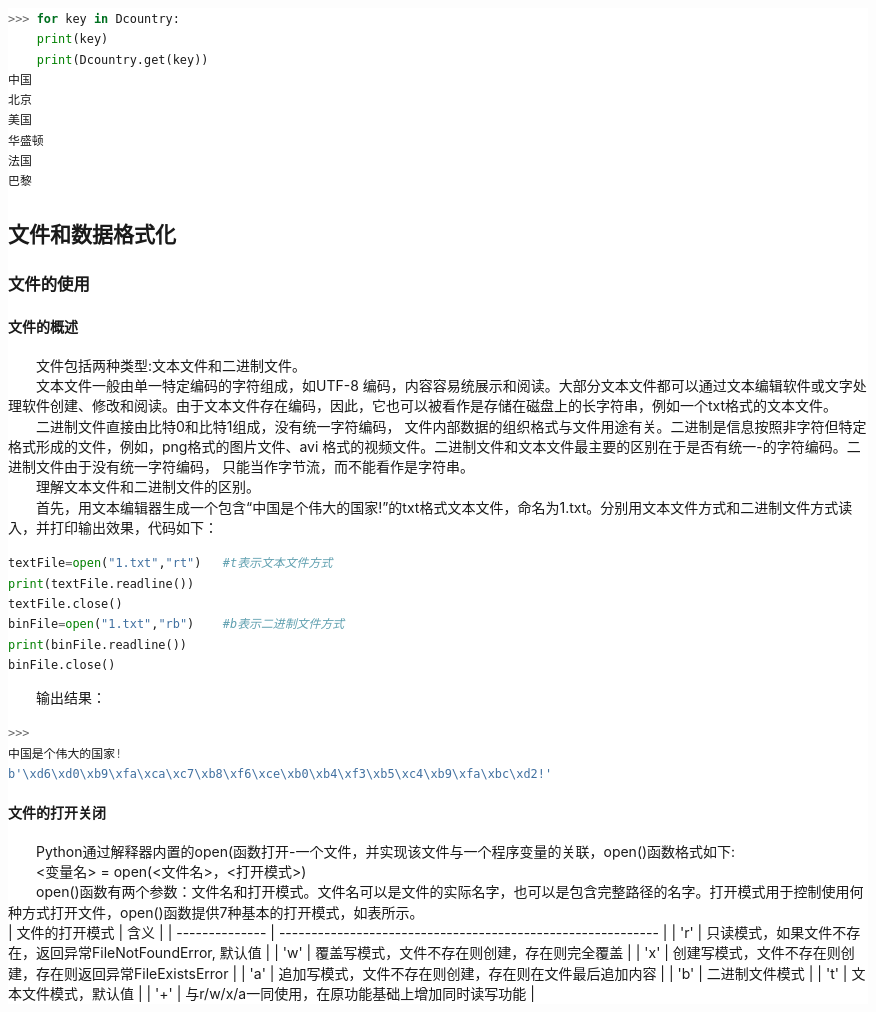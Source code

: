 ```python
>>> for key in Dcountry:
	print(key)
	print(Dcountry.get(key))	      
中国
北京
美国
华盛顿
法国
巴黎
```
## 文件和数据格式化  
### 文件的使用  
#### 文件的概述  
&emsp;&emsp;文件包括两种类型:文本文件和二进制文件。   
&emsp;&emsp;文本文件一般由单一特定编码的字符组成，如UTF-8 编码，内容容易统展示和阅读。大部分文本文件都可以通过文本编辑软件或文字处理软件创建、修改和阅读。由于文本文件存在编码，因此，它也可以被看作是存储在磁盘上的长字符串，例如一个txt格式的文本文件。  
&emsp;&emsp;二进制文件直接由比特0和比特1组成，没有统一字符编码， 文件内部数据的组织格式与文件用途有关。二进制是信息按照非字符但特定格式形成的文件，例如，png格式的图片文件、avi 格式的视频文件。二进制文件和文本文件最主要的区别在于是否有统一-的字符编码。二进制文件由于没有统一字符编码， 只能当作字节流，而不能看作是字符串。   
&emsp;&emsp;理解文本文件和二进制文件的区别。  
&emsp;&emsp;首先，用文本编辑器生成一个包含“中国是个伟大的国家!”的txt格式文本文件，命名为1.txt。分别用文本文件方式和二进制文件方式读入，并打印输出效果，代码如下：  
```python
textFile=open("1.txt","rt")   #t表示文本文件方式
print(textFile.readline())
textFile.close()
binFile=open("1.txt","rb")    #b表示二进制文件方式
print(binFile.readline())
binFile.close()
```
&emsp;&emsp;输出结果：  
```python
>>> 
中国是个伟大的国家!
b'\xd6\xd0\xb9\xfa\xca\xc7\xb8\xf6\xce\xb0\xb4\xf3\xb5\xc4\xb9\xfa\xbc\xd2!'
```
#### 文件的打开关闭  
&emsp;&emsp;Python通过解释器内置的open(函数打开-一个文件，并实现该文件与一个程序变量的关联，open()函数格式如下:  
&emsp;&emsp;<变量名> = open(<文件名>，<打开模式>)  
&emsp;&emsp;open()函数有两个参数：文件名和打开模式。文件名可以是文件的实际名字，也可以是包含完整路径的名字。打开模式用于控制使用何种方式打开文件，open()函数提供7种基本的打开模式，如表所示。  
| 文件的打开模式 | 含义                                                        |
| -------------- | ----------------------------------------------------------- |
| 'r'            | 只读模式，如果文件不存在，返回异常FileNotFoundError, 默认值 |
| 'w'            | 覆盖写模式，文件不存在则创建，存在则完全覆盖                |
| 'x'            | 创建写模式，文件不存在则创建，存在则返回异常FileExistsError |
| 'a'            | 追加写模式，文件不存在则创建，存在则在文件最后追加内容      |
| 'b'            | 二进制文件模式                                              |
| 't'            | 文本文件模式，默认值                                        |
| '+'            | 与r/w/x/a一同使用，在原功能基础上增加同时读写功能           |
